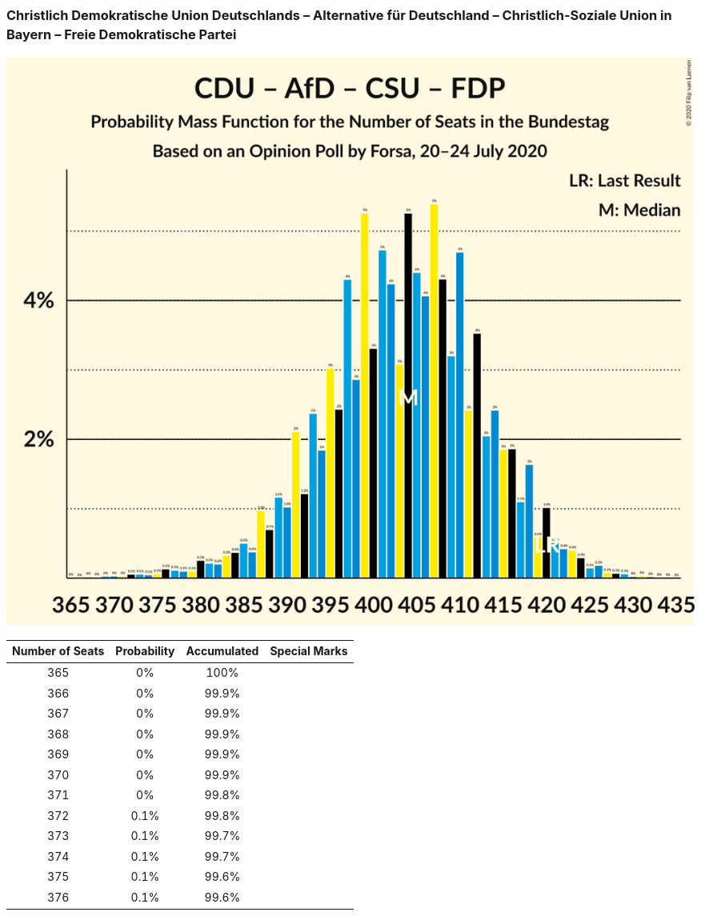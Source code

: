 ### Christlich Demokratische Union Deutschlands – Alternative für Deutschland – Christlich-Soziale Union in Bayern – Freie Demokratische Partei

![Graph with seats probability mass function not yet produced](2020-07-24-Forsa-coalitions-seats-pmf-cdu–afd–csu–fdp.png "Seats Probability Mass Function")

| Number of Seats | Probability | Accumulated | Special Marks |
|:---------------:|:-----------:|:-----------:|:-------------:|
| 365 | 0% | 100% |  |
| 366 | 0% | 99.9% |  |
| 367 | 0% | 99.9% |  |
| 368 | 0% | 99.9% |  |
| 369 | 0% | 99.9% |  |
| 370 | 0% | 99.9% |  |
| 371 | 0% | 99.8% |  |
| 372 | 0.1% | 99.8% |  |
| 373 | 0.1% | 99.7% |  |
| 374 | 0.1% | 99.7% |  |
| 375 | 0.1% | 99.6% |  |
| 376 | 0.1% | 99.6% |  |